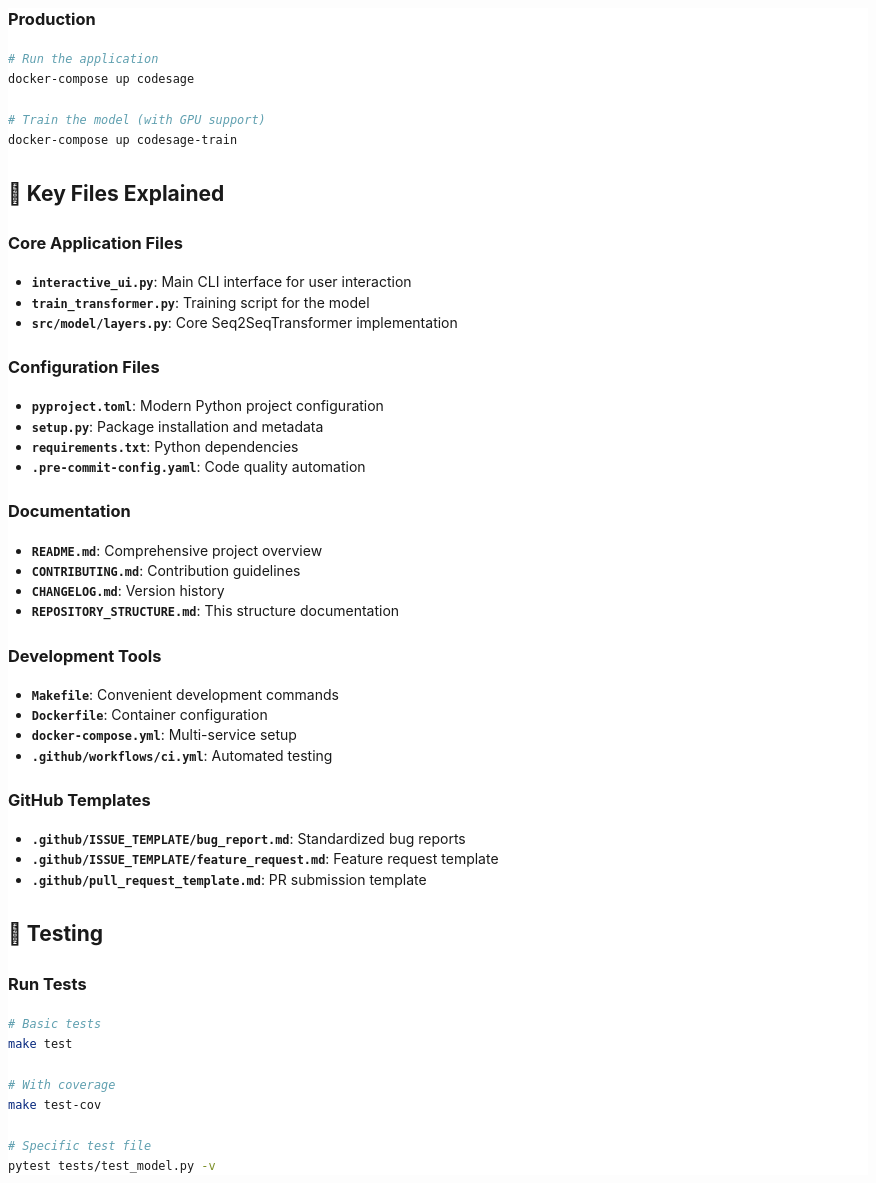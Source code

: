 ### Production
```bash
# Run the application
docker-compose up codesage

# Train the model (with GPU support)
docker-compose up codesage-train
```

## 🔧 Key Files Explained

### Core Application Files
- **`interactive_ui.py`**: Main CLI interface for user interaction
- **`train_transformer.py`**: Training script for the model
- **`src/model/layers.py`**: Core Seq2SeqTransformer implementation

### Configuration Files
- **`pyproject.toml`**: Modern Python project configuration
- **`setup.py`**: Package installation and metadata
- **`requirements.txt`**: Python dependencies
- **`.pre-commit-config.yaml`**: Code quality automation

### Documentation
- **`README.md`**: Comprehensive project overview
- **`CONTRIBUTING.md`**: Contribution guidelines
- **`CHANGELOG.md`**: Version history
- **`REPOSITORY_STRUCTURE.md`**: This structure documentation

### Development Tools
- **`Makefile`**: Convenient development commands
- **`Dockerfile`**: Container configuration
- **`docker-compose.yml`**: Multi-service setup
- **`.github/workflows/ci.yml`**: Automated testing

### GitHub Templates
- **`.github/ISSUE_TEMPLATE/bug_report.md`**: Standardized bug reports
- **`.github/ISSUE_TEMPLATE/feature_request.md`**: Feature request template
- **`.github/pull_request_template.md`**: PR submission template

## 🧪 Testing

### Run Tests
```bash
# Basic tests
make test

# With coverage
make test-cov

# Specific test file
pytest tests/test_model.py -v
```
